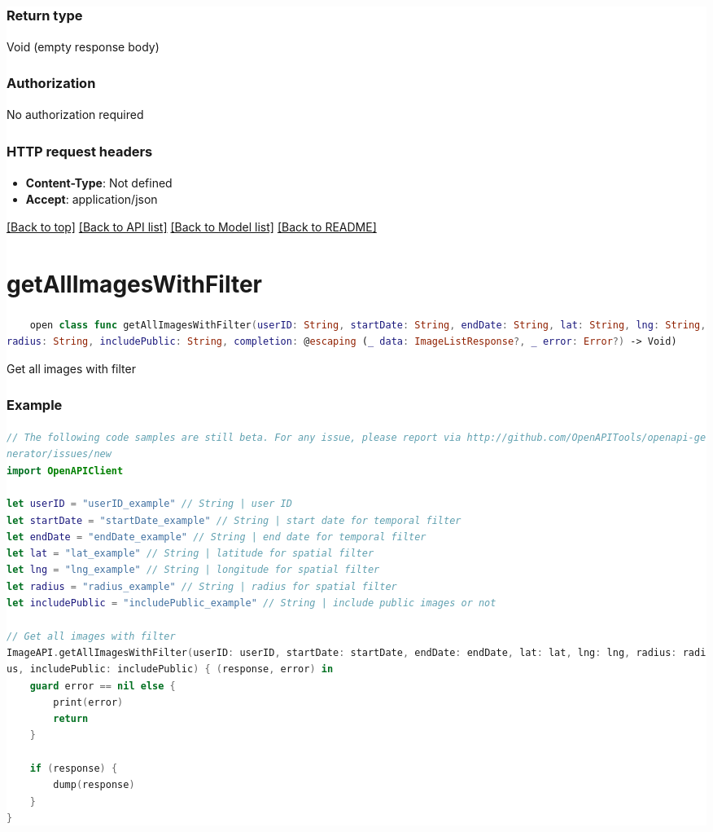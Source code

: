 ### Return type

Void (empty response body)

### Authorization

No authorization required

### HTTP request headers

 - **Content-Type**: Not defined
 - **Accept**: application/json

[[Back to top]](#) [[Back to API list]](../README.md#documentation-for-api-endpoints) [[Back to Model list]](../README.md#documentation-for-models) [[Back to README]](../README.md)

# **getAllImagesWithFilter**
```swift
    open class func getAllImagesWithFilter(userID: String, startDate: String, endDate: String, lat: String, lng: String, radius: String, includePublic: String, completion: @escaping (_ data: ImageListResponse?, _ error: Error?) -> Void)
```

Get all images with filter

### Example
```swift
// The following code samples are still beta. For any issue, please report via http://github.com/OpenAPITools/openapi-generator/issues/new
import OpenAPIClient

let userID = "userID_example" // String | user ID
let startDate = "startDate_example" // String | start date for temporal filter
let endDate = "endDate_example" // String | end date for temporal filter
let lat = "lat_example" // String | latitude for spatial filter
let lng = "lng_example" // String | longitude for spatial filter
let radius = "radius_example" // String | radius for spatial filter
let includePublic = "includePublic_example" // String | include public images or not

// Get all images with filter
ImageAPI.getAllImagesWithFilter(userID: userID, startDate: startDate, endDate: endDate, lat: lat, lng: lng, radius: radius, includePublic: includePublic) { (response, error) in
    guard error == nil else {
        print(error)
        return
    }

    if (response) {
        dump(response)
    }
}
```
